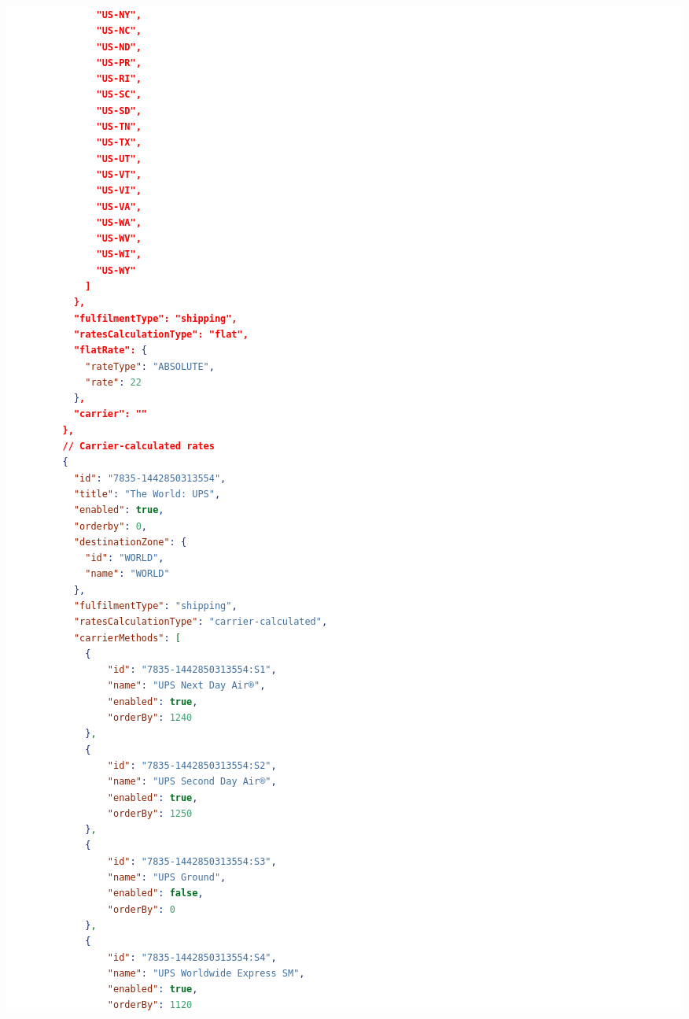 ```json
                "US-NY",
                "US-NC",
                "US-ND",
                "US-PR",
                "US-RI",
                "US-SC",
                "US-SD",
                "US-TN",
                "US-TX",
                "US-UT",
                "US-VT",
                "US-VI",
                "US-VA",
                "US-WA",
                "US-WV",
                "US-WI",
                "US-WY"
              ]
            },
            "fulfilmentType": "shipping",
            "ratesCalculationType": "flat",
            "flatRate": {
              "rateType": "ABSOLUTE",
              "rate": 22
            },
            "carrier": ""
          },
          // Carrier-calculated rates
          {
            "id": "7835-1442850313554",
            "title": "The World: UPS",
            "enabled": true,
            "orderby": 0,
            "destinationZone": {
              "id": "WORLD",
              "name": "WORLD"
            },
            "fulfilmentType": "shipping",
            "ratesCalculationType": "carrier-calculated",
            "carrierMethods": [
              {
                  "id": "7835-1442850313554:S1",
                  "name": "UPS Next Day Air®",
                  "enabled": true,
                  "orderBy": 1240
              },
              {
                  "id": "7835-1442850313554:S2",
                  "name": "UPS Second Day Air®",
                  "enabled": true,
                  "orderBy": 1250
              },
              {
                  "id": "7835-1442850313554:S3",
                  "name": "UPS Ground",
                  "enabled": false,
                  "orderBy": 0
              },
              {
                  "id": "7835-1442850313554:S4",
                  "name": "UPS Worldwide Express SM",
                  "enabled": true,
                  "orderBy": 1120
```